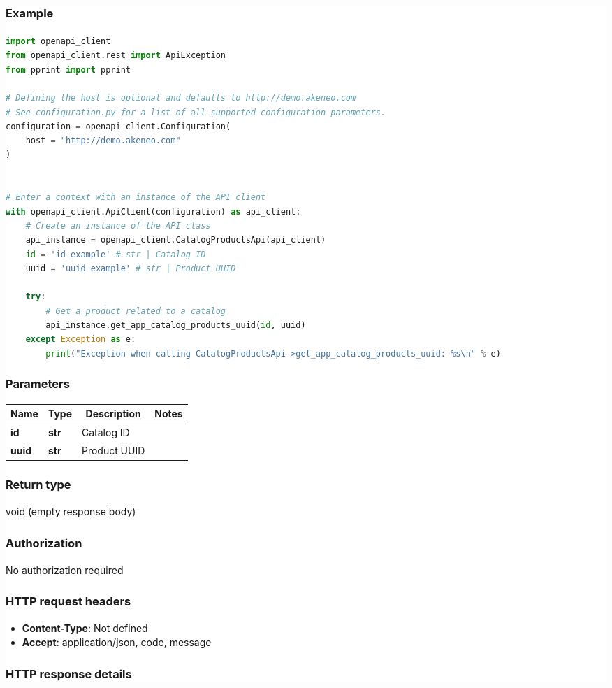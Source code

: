 ### Example


```python
import openapi_client
from openapi_client.rest import ApiException
from pprint import pprint

# Defining the host is optional and defaults to http://demo.akeneo.com
# See configuration.py for a list of all supported configuration parameters.
configuration = openapi_client.Configuration(
    host = "http://demo.akeneo.com"
)


# Enter a context with an instance of the API client
with openapi_client.ApiClient(configuration) as api_client:
    # Create an instance of the API class
    api_instance = openapi_client.CatalogProductsApi(api_client)
    id = 'id_example' # str | Catalog ID
    uuid = 'uuid_example' # str | Product UUID

    try:
        # Get a product related to a catalog
        api_instance.get_app_catalog_products_uuid(id, uuid)
    except Exception as e:
        print("Exception when calling CatalogProductsApi->get_app_catalog_products_uuid: %s\n" % e)
```



### Parameters


Name | Type | Description  | Notes
------------- | ------------- | ------------- | -------------
 **id** | **str**| Catalog ID | 
 **uuid** | **str**| Product UUID | 

### Return type

void (empty response body)

### Authorization

No authorization required

### HTTP request headers

 - **Content-Type**: Not defined
 - **Accept**: application/json, code, message

### HTTP response details
